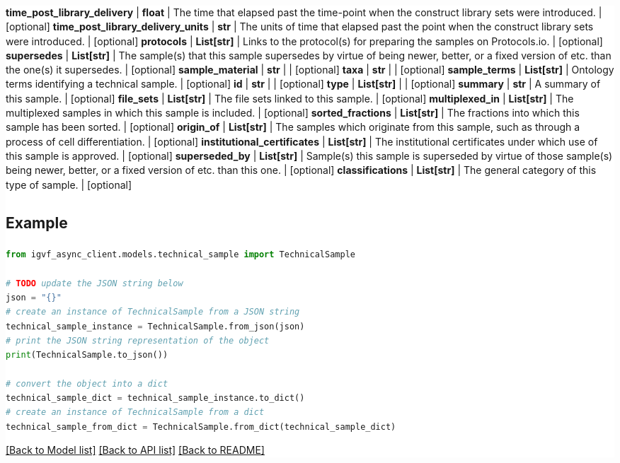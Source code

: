 **time_post_library_delivery** | **float** | The time that elapsed past the time-point when the construct library sets were introduced. | [optional] 
**time_post_library_delivery_units** | **str** | The units of time that elapsed past the point when the construct library sets were introduced. | [optional] 
**protocols** | **List[str]** | Links to the protocol(s) for preparing the samples on Protocols.io. | [optional] 
**supersedes** | **List[str]** | The sample(s) that this sample supersedes by virtue of being newer, better, or a fixed version of etc. than the one(s) it supersedes. | [optional] 
**sample_material** | **str** |  | [optional] 
**taxa** | **str** |  | [optional] 
**sample_terms** | **List[str]** | Ontology terms identifying a technical sample. | [optional] 
**id** | **str** |  | [optional] 
**type** | **List[str]** |  | [optional] 
**summary** | **str** | A summary of this sample. | [optional] 
**file_sets** | **List[str]** | The file sets linked to this sample. | [optional] 
**multiplexed_in** | **List[str]** | The multiplexed samples in which this sample is included. | [optional] 
**sorted_fractions** | **List[str]** | The fractions into which this sample has been sorted. | [optional] 
**origin_of** | **List[str]** | The samples which originate from this sample, such as through a process of cell differentiation. | [optional] 
**institutional_certificates** | **List[str]** | The institutional certificates under which use of this sample is approved. | [optional] 
**superseded_by** | **List[str]** | Sample(s) this sample is superseded by virtue of those sample(s) being newer, better, or a fixed version of etc. than this one. | [optional] 
**classifications** | **List[str]** | The general category of this type of sample. | [optional] 

## Example

```python
from igvf_async_client.models.technical_sample import TechnicalSample

# TODO update the JSON string below
json = "{}"
# create an instance of TechnicalSample from a JSON string
technical_sample_instance = TechnicalSample.from_json(json)
# print the JSON string representation of the object
print(TechnicalSample.to_json())

# convert the object into a dict
technical_sample_dict = technical_sample_instance.to_dict()
# create an instance of TechnicalSample from a dict
technical_sample_from_dict = TechnicalSample.from_dict(technical_sample_dict)
```
[[Back to Model list]](../README.md#documentation-for-models) [[Back to API list]](../README.md#documentation-for-api-endpoints) [[Back to README]](../README.md)


